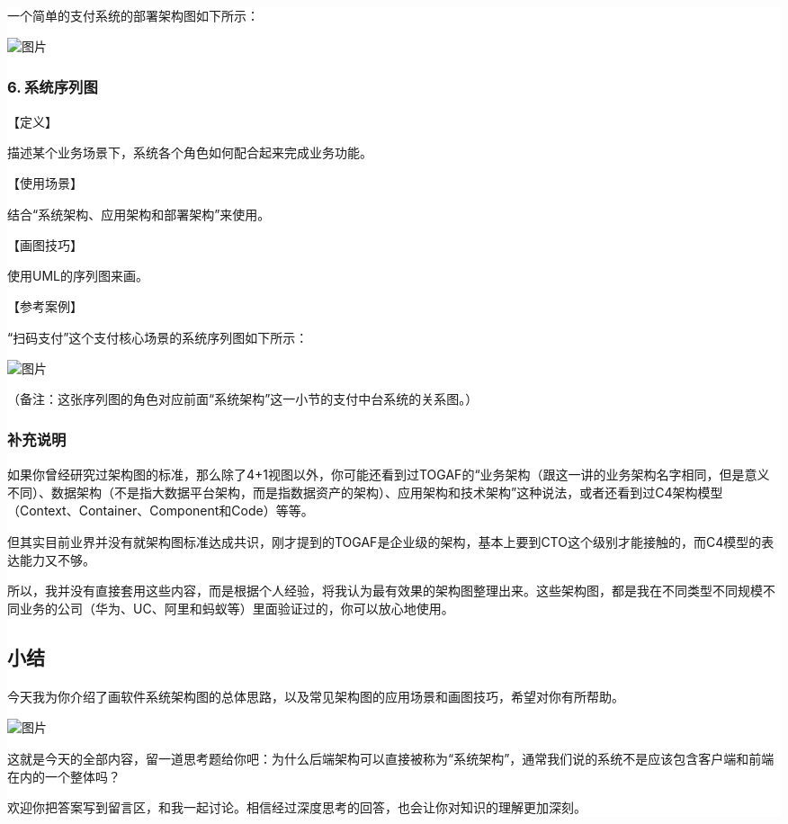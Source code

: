 一个简单的支付系统的部署架构图如下所示：

![图片](images/482815/c14f418f42e017c4b446a8c7f6153285.jpg)

### 6\. 系统序列图

【定义】

描述某个业务场景下，系统各个角色如何配合起来完成业务功能。

【使用场景】

结合“系统架构、应用架构和部署架构”来使用。

【画图技巧】

使用UML的序列图来画。

【参考案例】

“扫码支付”这个支付核心场景的系统序列图如下所示：

![图片](images/482815/fc7494a76644b0dd0f8ce4e603b36038.jpg)

（备注：这张序列图的角色对应前面“系统架构”这一小节的支付中台系统的关系图。）

### 补充说明

如果你曾经研究过架构图的标准，那么除了4+1视图以外，你可能还看到过TOGAF的“业务架构（跟这一讲的业务架构名字相同，但是意义不同）、数据架构（不是指大数据平台架构，而是指数据资产的架构）、应用架构和技术架构”这种说法，或者还看到过C4架构模型（Context、Container、Component和Code）等等。

但其实目前业界并没有就架构图标准达成共识，刚才提到的TOGAF是企业级的架构，基本上要到CTO这个级别才能接触的，而C4模型的表达能力又不够。

所以，我并没有直接套用这些内容，而是根据个人经验，将我认为最有效果的架构图整理出来。这些架构图，都是我在不同类型不同规模不同业务的公司（华为、UC、阿里和蚂蚁等）里面验证过的，你可以放心地使用。

## 小结

今天我为你介绍了画软件系统架构图的总体思路，以及常见架构图的应用场景和画图技巧，希望对你有所帮助。

![图片](images/482815/4427fa8def9c132538964c9ae60c8a30.jpg)

这就是今天的全部内容，留一道思考题给你吧：为什么后端架构可以直接被称为“系统架构”，通常我们说的系统不是应该包含客户端和前端在内的一个整体吗？

欢迎你把答案写到留言区，和我一起讨论。相信经过深度思考的回答，也会让你对知识的理解更加深刻。